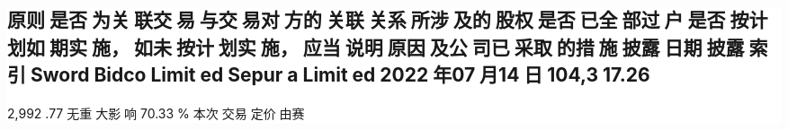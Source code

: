 原则
是否
为关
联交
易
与交
易对
方的
关联
关系
所涉
及的
股权
是否
已全
部过
户
是否
按计
划如
期实
施，
如未
按计
划实
施，
应当
说明
原因
及公
司已
采取
的措
施
披露
日期
披露
索引
Sword
Bidco
Limit
ed
Sepur
a
Limit
ed
2022
年07
月14
日
104,3
17.26
-
2,992
.77
无重
大影
响
70.33
%
本次
交易
定价
由赛